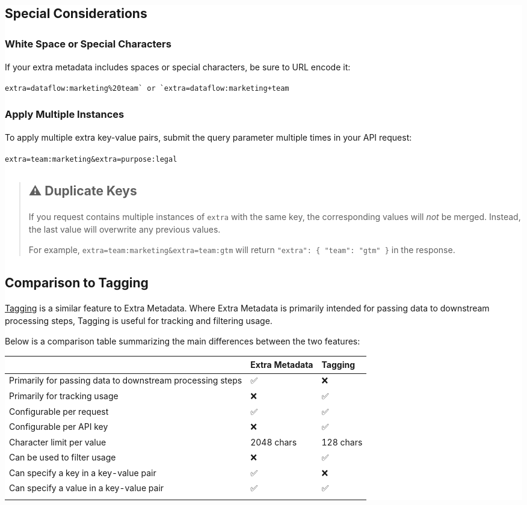 ## Special Considerations

### White Space or Special Characters

If your extra metadata includes spaces or special characters, be sure to URL encode it:

```
extra=dataflow:marketing%20team` or `extra=dataflow:marketing+team
```

### Apply Multiple Instances

To apply multiple extra key-value pairs, submit the query parameter multiple times in your API request:

```
extra=team:marketing&extra=purpose:legal
```

> ## ⚠ Duplicate Keys
>
> If you request contains multiple instances of `extra` with the same key, the corresponding values will *not* be merged. Instead, the last value will overwrite any previous values.
>
> For example, `extra=team:marketing&extra=team:gtm` will return `"extra": { "team": "gtm" }` in the response.

## Comparison to Tagging

[Tagging](https://developers.deepgram.com/docs/tagging) is a similar feature to Extra Metadata. Where Extra Metadata is primarily intended for passing data to downstream processing steps, Tagging is useful for tracking and filtering usage.

Below is a comparison table summarizing the main differences between the two features:

|                                                           | Extra Metadata | Tagging   |
| :-------------------------------------------------------- | :------------- | :-------- |
| Primarily for passing data to downstream processing steps | ✅              | ❌         |
| Primarily for tracking usage                              | ❌              | ✅         |
| Configurable per request                                  | ✅              | ✅         |
| Configurable per API key                                  | ❌              | ✅         |
| Character limit per value                                 | 2048 chars     | 128 chars |
| Can be used to filter usage                               | ❌              | ✅         |
| Can specify a key in a key-value pair                     | ✅              | ❌         |
| Can specify a value in a key-value pair                   | ✅              | ✅         |
|                                                           |                |           |
